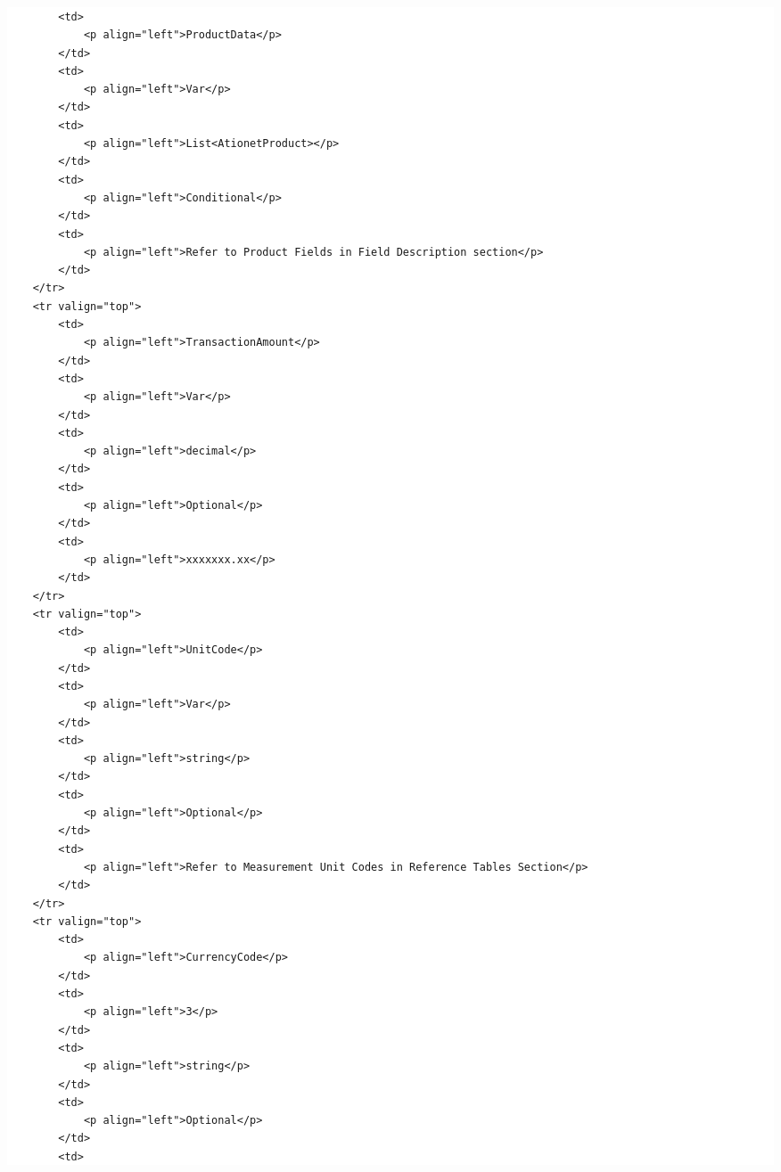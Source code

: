 			<td>
				<p align="left">ProductData</p>
			</td>
			<td>
				<p align="left">Var</p>
			</td>
			<td>
				<p align="left">List<AtionetProduct></p>
			</td>
			<td>
				<p align="left">Conditional</p>
			</td>
			<td>
				<p align="left">Refer to Product Fields in Field Description section</p>
			</td>
		</tr>
		<tr valign="top">
			<td>
				<p align="left">TransactionAmount</p>
			</td>
			<td>
				<p align="left">Var</p>
			</td>
			<td>
				<p align="left">decimal</p>
			</td>
			<td>
				<p align="left">Optional</p>
			</td>
			<td>
				<p align="left">xxxxxxx.xx</p>
			</td>
		</tr>
		<tr valign="top">
			<td>
				<p align="left">UnitCode</p>
			</td>
			<td>
				<p align="left">Var</p>
			</td>
			<td>
				<p align="left">string</p>
			</td>
			<td>
				<p align="left">Optional</p>
			</td>
			<td>
				<p align="left">Refer to Measurement Unit Codes in Reference Tables Section</p>
			</td>
		</tr>
		<tr valign="top">
			<td>
				<p align="left">CurrencyCode</p>
			</td>
			<td>
				<p align="left">3</p>
			</td>
			<td>
				<p align="left">string</p>
			</td>
			<td>
				<p align="left">Optional</p>
			</td>
			<td>